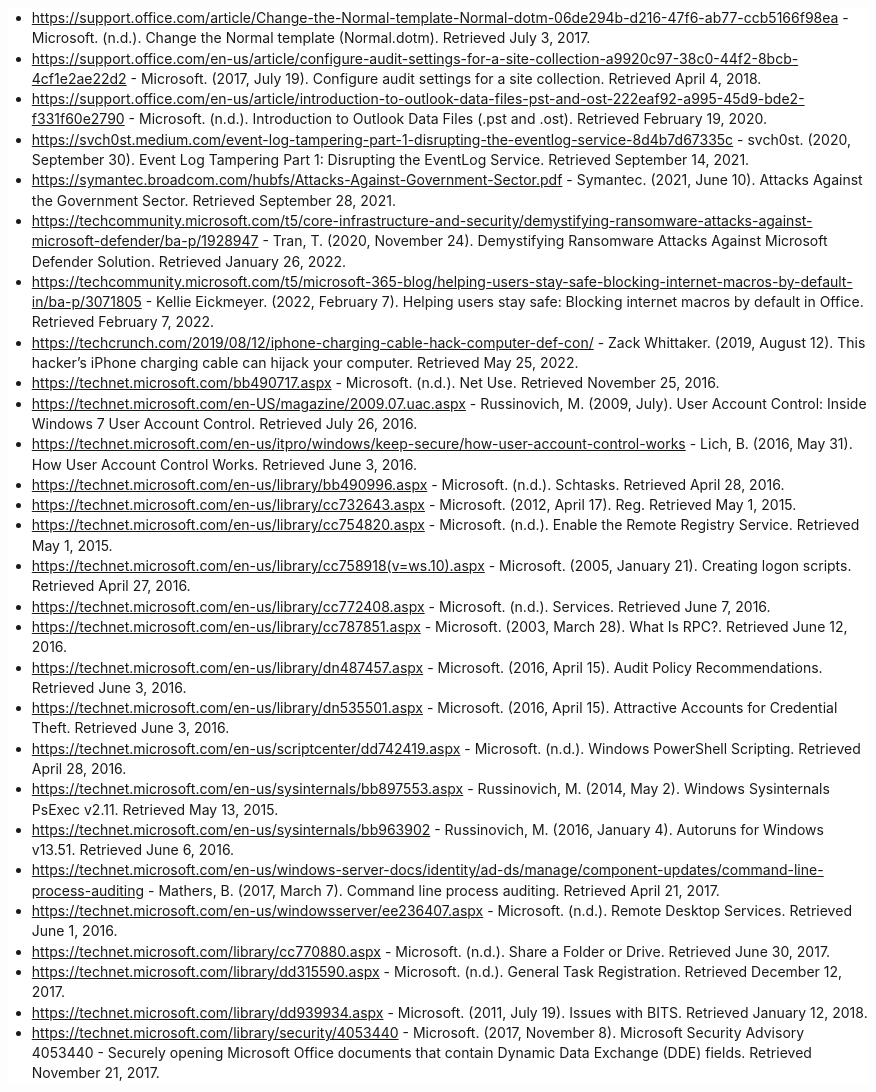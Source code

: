 * https://support.office.com/article/Change-the-Normal-template-Normal-dotm-06de294b-d216-47f6-ab77-ccb5166f98ea - Microsoft. (n.d.). Change the Normal template (Normal.dotm). Retrieved July 3, 2017.
* https://support.office.com/en-us/article/configure-audit-settings-for-a-site-collection-a9920c97-38c0-44f2-8bcb-4cf1e2ae22d2 - Microsoft. (2017, July 19). Configure audit settings for a site collection. Retrieved April 4, 2018.
* https://support.office.com/en-us/article/introduction-to-outlook-data-files-pst-and-ost-222eaf92-a995-45d9-bde2-f331f60e2790 - Microsoft. (n.d.). Introduction to Outlook Data Files (.pst and .ost). Retrieved February 19, 2020.
* https://svch0st.medium.com/event-log-tampering-part-1-disrupting-the-eventlog-service-8d4b7d67335c - svch0st. (2020, September 30). Event Log Tampering Part 1: Disrupting the EventLog Service. Retrieved September 14, 2021.
* https://symantec.broadcom.com/hubfs/Attacks-Against-Government-Sector.pdf - Symantec. (2021, June 10). Attacks Against the Government Sector. Retrieved September 28, 2021.
* https://techcommunity.microsoft.com/t5/core-infrastructure-and-security/demystifying-ransomware-attacks-against-microsoft-defender/ba-p/1928947 - Tran, T. (2020, November 24). Demystifying Ransomware Attacks Against Microsoft Defender Solution. Retrieved January 26, 2022.
* https://techcommunity.microsoft.com/t5/microsoft-365-blog/helping-users-stay-safe-blocking-internet-macros-by-default-in/ba-p/3071805 - Kellie Eickmeyer. (2022, February 7). Helping users stay safe: Blocking internet macros by default in Office. Retrieved February 7, 2022.
* https://techcrunch.com/2019/08/12/iphone-charging-cable-hack-computer-def-con/ - Zack Whittaker. (2019, August 12). This hacker’s iPhone charging cable can hijack your computer. Retrieved May 25, 2022.
* https://technet.microsoft.com/bb490717.aspx - Microsoft. (n.d.). Net Use. Retrieved November 25, 2016.
* https://technet.microsoft.com/en-US/magazine/2009.07.uac.aspx - Russinovich, M. (2009, July). User Account Control: Inside Windows 7 User Account Control. Retrieved July 26, 2016.
* https://technet.microsoft.com/en-us/itpro/windows/keep-secure/how-user-account-control-works - Lich, B. (2016, May 31). How User Account Control Works. Retrieved June 3, 2016.
* https://technet.microsoft.com/en-us/library/bb490996.aspx - Microsoft. (n.d.). Schtasks. Retrieved April 28, 2016.
* https://technet.microsoft.com/en-us/library/cc732643.aspx - Microsoft. (2012, April 17). Reg. Retrieved May 1, 2015.
* https://technet.microsoft.com/en-us/library/cc754820.aspx - Microsoft. (n.d.). Enable the Remote Registry Service. Retrieved May 1, 2015.
* https://technet.microsoft.com/en-us/library/cc758918(v=ws.10).aspx - Microsoft. (2005, January 21). Creating logon scripts. Retrieved April 27, 2016.
* https://technet.microsoft.com/en-us/library/cc772408.aspx - Microsoft. (n.d.). Services. Retrieved June 7, 2016.
* https://technet.microsoft.com/en-us/library/cc787851.aspx - Microsoft. (2003, March 28). What Is RPC?. Retrieved June 12, 2016.
* https://technet.microsoft.com/en-us/library/dn487457.aspx - Microsoft. (2016, April 15). Audit Policy Recommendations. Retrieved June 3, 2016.
* https://technet.microsoft.com/en-us/library/dn535501.aspx - Microsoft. (2016, April 15). Attractive Accounts for Credential Theft. Retrieved June 3, 2016.
* https://technet.microsoft.com/en-us/scriptcenter/dd742419.aspx - Microsoft. (n.d.). Windows PowerShell Scripting. Retrieved April 28, 2016.
* https://technet.microsoft.com/en-us/sysinternals/bb897553.aspx - Russinovich, M. (2014, May 2). Windows Sysinternals PsExec v2.11. Retrieved May 13, 2015.
* https://technet.microsoft.com/en-us/sysinternals/bb963902 - Russinovich, M. (2016, January 4). Autoruns for Windows v13.51. Retrieved June 6, 2016.
* https://technet.microsoft.com/en-us/windows-server-docs/identity/ad-ds/manage/component-updates/command-line-process-auditing - Mathers, B. (2017, March 7). Command line process auditing. Retrieved April 21, 2017.
* https://technet.microsoft.com/en-us/windowsserver/ee236407.aspx - Microsoft. (n.d.). Remote Desktop Services. Retrieved June 1, 2016.
* https://technet.microsoft.com/library/cc770880.aspx - Microsoft. (n.d.). Share a Folder or Drive. Retrieved June 30, 2017.
* https://technet.microsoft.com/library/dd315590.aspx - Microsoft. (n.d.). General Task Registration. Retrieved December 12, 2017.
* https://technet.microsoft.com/library/dd939934.aspx - Microsoft. (2011, July 19). Issues with BITS. Retrieved January 12, 2018.
* https://technet.microsoft.com/library/security/4053440 - Microsoft. (2017, November 8). Microsoft Security Advisory 4053440 - Securely opening Microsoft Office documents that contain Dynamic Data Exchange (DDE) fields. Retrieved November 21, 2017.